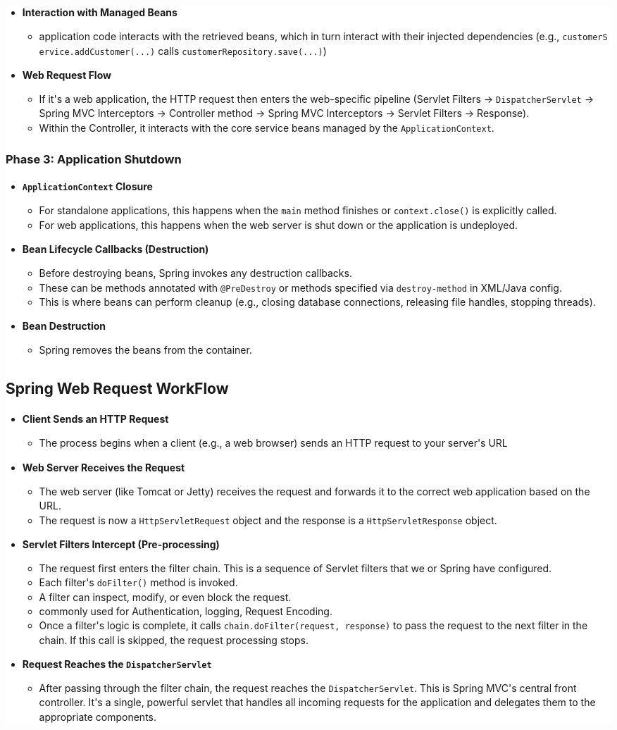 - **Interaction with Managed Beans**
  - application code interacts with the retrieved beans, which in turn interact with their injected dependencies (e.g., `customerService.addCustomer(...)` calls `customerRepository.save(...)`)

- **Web Request Flow**
  - If it's a web application, the HTTP request then enters the web-specific pipeline (Servlet Filters -> `DispatcherServlet` -> Spring MVC Interceptors -> Controller method -> Spring MVC Interceptors -> Servlet Filters -> Response).
  - Within the Controller, it interacts with the core service beans managed by the `ApplicationContext`.



### Phase 3: Application Shutdown
- **`ApplicationContext` Closure**
  - For standalone applications, this happens when the `main` method finishes or `context.close()` is explicitly called.
  - For web applications, this happens when the web server is shut down or the application is undeployed.

- **Bean Lifecycle Callbacks (Destruction)**
  - Before destroying beans, Spring invokes any destruction callbacks.
  - These can be methods annotated with `@PreDestroy` or methods specified via `destroy-method` in XML/Java config.
  - This is where beans can perform cleanup (e.g., closing database connections, releasing file handles, stopping threads).

- **Bean Destruction**
  - Spring removes the beans from the container.




## Spring Web Request WorkFlow
- **Client Sends an HTTP Request**
  - The process begins when a client (e.g., a web browser) sends an HTTP request to your server's URL

- **Web Server Receives the Request**
  - The web server (like Tomcat or Jetty) receives the request and forwards it to the correct web application based on the URL. 
  - The request is now a `HttpServletRequest` object and the response is a `HttpServletResponse` object.

- **Servlet Filters Intercept (Pre-processing)**
  - The request first enters the filter chain. This is a sequence of Servlet filters that we or Spring have configured.
  - Each filter's `doFilter()` method is invoked.
  - A filter can inspect, modify, or even block the request.
  - commonly used for Authentication, logging, Request Encoding.
  - Once a filter's logic is complete, it calls `chain.doFilter(request, response)` to pass the request to the next filter in the chain. If this call is skipped, the request processing stops.

- **Request Reaches the `DispatcherServlet`**
  - After passing through the filter chain, the request reaches the `DispatcherServlet`. This is Spring MVC's central front controller. It's a single, powerful servlet that handles all incoming requests for the application and delegates them to the appropriate components.
